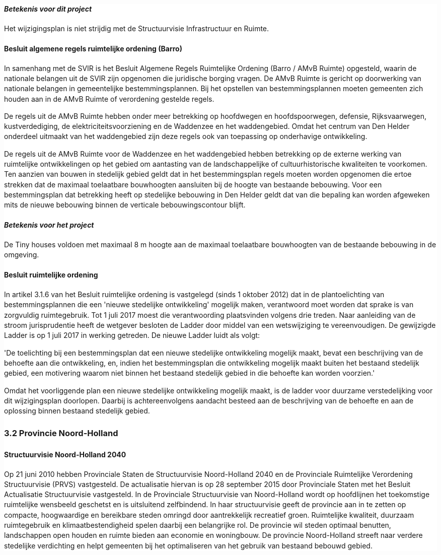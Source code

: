#### *Betekenis voor dit project*

Het wijzigingsplan is niet strijdig met de Structuurvisie Infrastructuur en Ruimte.

#### **Besluit algemene regels ruimtelijke ordening (Barro)**

In samenhang met de SVIR is het Besluit Algemene Regels Ruimtelijke Ordening (Barro / AMvB Ruimte) opgesteld, waarin de nationale belangen uit de SVIR zijn opgenomen die juridische borging vragen. De AMvB Ruimte is gericht op doorwerking van nationale belangen in gemeentelijke bestemmingsplannen. Bij het opstellen van bestemmingsplannen moeten gemeenten zich houden aan in de AMvB Ruimte of verordening gestelde regels.

De regels uit de AMvB Ruimte hebben onder meer betrekking op hoofdwegen en hoofdspoorwegen, defensie, Rijksvaarwegen, kustverdediging, de elektriciteitsvoorziening en de Waddenzee en het waddengebied. Omdat het centrum van Den Helder onderdeel uitmaakt van het waddengebied zijn deze regels ook van toepassing op onderhavige ontwikkeling.

De regels uit de AMvB Ruimte voor de Waddenzee en het waddengebied hebben betrekking op de externe werking van ruimtelijke ontwikkelingen op het gebied om aantasting van de landschappelijke of cultuurhistorische kwaliteiten te voorkomen. Ten aanzien van bouwen in stedelijk gebied geldt dat in het bestemmingsplan regels moeten worden opgenomen die ertoe strekken dat de maximaal toelaatbare bouwhoogten aansluiten bij de hoogte van bestaande bebouwing. Voor een bestemmingsplan dat betrekking heeft op stedelijke bebouwing in Den Helder geldt dat van die bepaling kan worden afgeweken mits de nieuwe bebouwing binnen de verticale bebouwingscontour blijft.

#### *Betekenis voor het project*

De Tiny houses voldoen met maximaal 8 m hoogte aan de maximaal toelaatbare bouwhoogten van de bestaande bebouwing in de omgeving.

#### **Besluit ruimtelijke ordening**

In artikel 3.1.6 van het Besluit ruimtelijke ordening is vastgelegd (sinds 1 oktober 2012) dat in de plantoelichting van bestemmingsplannen die een 'nieuwe stedelijke ontwikkeling' mogelijk maken, verantwoord moet worden dat sprake is van zorgvuldig ruimtegebruik. Tot 1 juli 2017 moest die verantwoording plaatsvinden volgens drie treden. Naar aanleiding van de stroom jurisprudentie heeft de wetgever besloten de Ladder door middel van een wetswijziging te vereenvoudigen. De gewijzigde Ladder is op 1 juli 2017 in werking getreden. De nieuwe Ladder luidt als volgt:

'De toelichting bij een bestemmingsplan dat een nieuwe stedelijke ontwikkeling mogelijk maakt, bevat een beschrijving van de behoefte aan die ontwikkeling, en, indien het bestemmingsplan die ontwikkeling mogelijk maakt buiten het bestaand stedelijk gebied, een motivering waarom niet binnen het bestaand stedelijk gebied in die behoefte kan worden voorzien.'

Omdat het voorliggende plan een nieuwe stedelijke ontwikkeling mogelijk maakt, is de ladder voor duurzame verstedelijking voor dit wijzigingsplan doorlopen. Daarbij is achtereenvolgens aandacht besteed aan de beschrijving van de behoefte en aan de oplossing binnen bestaand stedelijk gebied.

### **3.2 Provincie Noord-Holland**

#### **Structuurvisie Noord-Holland 2040**

Op 21 juni 2010 hebben Provinciale Staten de Structuurvisie Noord-Holland 2040 en de Provinciale Ruimtelijke Verordening Structuurvisie (PRVS) vastgesteld. De actualisatie hiervan is op 28 september 2015 door Provinciale Staten met het Besluit Actualisatie Structuurvisie vastgesteld. In de Provinciale Structuurvisie van Noord-Holland wordt op hoofdlijnen het toekomstige ruimtelijke wensbeeld geschetst en is uitsluitend zelfbindend. In haar structuurvisie geeft de provincie aan in te zetten op compacte, hoogwaardige en bereikbare steden omringd door aantrekkelijk recreatief groen. Ruimtelijke kwaliteit, duurzaam ruimtegebruik en klimaatbestendigheid spelen daarbij een belangrijke rol. De provincie wil steden optimaal benutten, landschappen open houden en ruimte bieden aan economie en woningbouw. De provincie Noord-Holland streeft naar verdere stedelijke verdichting en helpt gemeenten bij het optimaliseren van het gebruik van bestaand bebouwd gebied.
